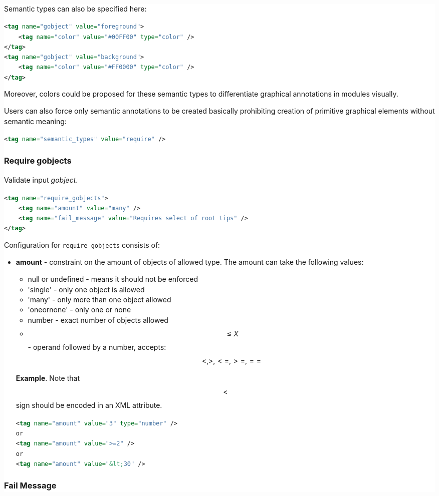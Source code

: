 Semantic types can also be specified here:

```xml
<tag name="gobject" value="foreground">
    <tag name="color" value="#00FF00" type="color" />
</tag>
<tag name="gobject" value="background">
    <tag name="color" value="#FF0000" type="color" />
</tag>
```

Moreover, colors could be proposed for these semantic types to differentiate graphical annotations in modules visually.

Users can also force only semantic annotations to be created basically prohibiting creation of primitive graphical elements without semantic meaning:

```xml
<tag name="semantic_types" value="require" />
```

### **Require gobjects**

Validate input _gobject_.

```xml
<tag name="require_gobjects">
    <tag name="amount" value="many" />
    <tag name="fail_message" value="Requires select of root tips" />
</tag>
```

Configuration for `require_gobjects` consists of:

*   **amount** - constraint on the amount of objects of allowed type. The amount can take the following values:

    * null or undefined - means it should not be enforced
    * 'single' - only one object is allowed
    * 'many' - only more than one object allowed
    * 'oneornone' - only one or none
    * number - exact number of objects allowed
    * $$\leq X$$ - operand followed by a number, accepts:$$<,>,<=,>=,==$$ &#x20;



    **Example**. Note that $$<$$ sign should be encoded in an XML attribute.

    ```xml
    <tag name="amount" value="3" type="number" />
    or
    <tag name="amount" value=">=2" />
    or
    <tag name="amount" value="&lt;30" />
    ```

### **Fail Message**

